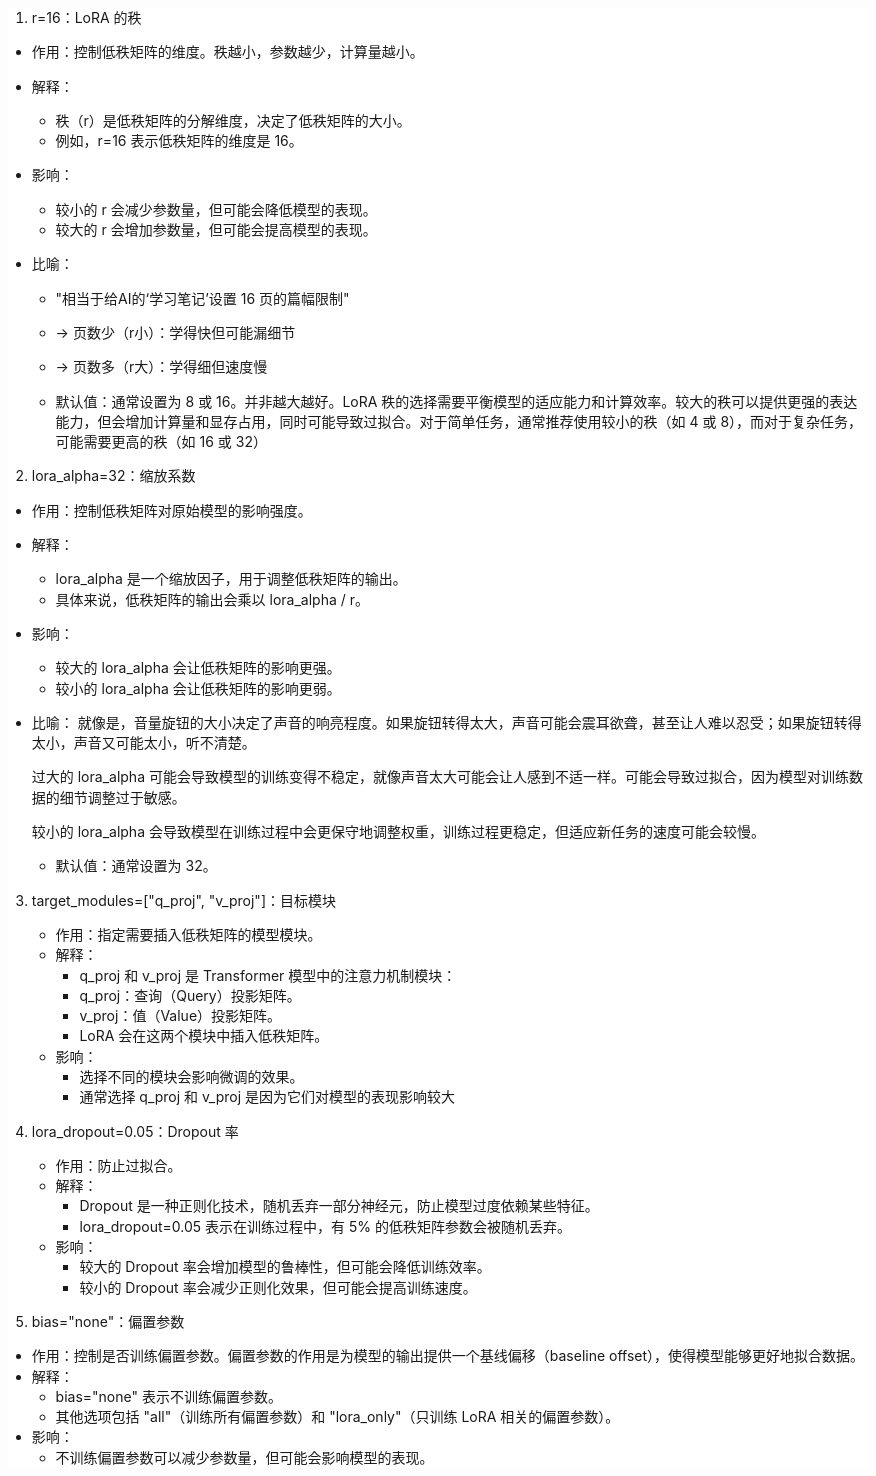 1. r=16：LoRA 的秩
- 作用：控制低秩矩阵的维度。秩越小，参数越少，计算量越小。
- 解释：
  - 秩（r）是低秩矩阵的分解维度，决定了低秩矩阵的大小。
  - 例如，r=16 表示低秩矩阵的维度是 16。
- 影响：
  - 较小的 r 会减少参数量，但可能会降低模型的表现。
  - 较大的 r 会增加参数量，但可能会提高模型的表现。

- 比喻：
  - "相当于给AI的‘学习笔记’设置 16 页的篇幅限制"

  * → 页数少（r小）：学得快但可能漏细节

  * → 页数多（r大）：学得细但速度慢
  - 默认值：通常设置为 8 或 16。并非越大越好。LoRA 秩的选择需要平衡模型的适应能力和计算效率。较大的秩可以提供更强的表达能力，但会增加计算量和显存占用，同时可能导致过拟合。对于简单任务，通常推荐使用较小的秩（如 4 或 8），而对于复杂任务，可能需要更高的秩（如 16 或 32）

2. lora_alpha=32：缩放系数
- 作用：控制低秩矩阵对原始模型的影响强度。
- 解释：
  - lora_alpha 是一个缩放因子，用于调整低秩矩阵的输出。
  - 具体来说，低秩矩阵的输出会乘以 lora_alpha / r。
- 影响：
  - 较大的 lora_alpha 会让低秩矩阵的影响更强。
  - 较小的 lora_alpha 会让低秩矩阵的影响更弱。
- 比喻：
  就像是，音量旋钮的大小决定了声音的响亮程度。如果旋钮转得太大，声音可能会震耳欲聋，甚至让人难以忍受；如果旋钮转得太小，声音又可能太小，听不清楚。
  
  过大的 lora_alpha 可能会导致模型的训练变得不稳定，就像声音太大可能会让人感到不适一样。可能会导致过拟合，因为模型对训练数据的细节调整过于敏感。
  
  较小的 lora_alpha 会导致模型在训练过程中会更保守地调整权重，训练过程更稳定，但适应新任务的速度可能会较慢。

  - 默认值：通常设置为 32。

3. target_modules=["q_proj", "v_proj"]：目标模块
   - 作用：指定需要插入低秩矩阵的模型模块。
   - 解释：
     - q_proj 和 v_proj 是 Transformer 模型中的注意力机制模块：
     - q_proj：查询（Query）投影矩阵。
     - v_proj：值（Value）投影矩阵。
     - LoRA 会在这两个模块中插入低秩矩阵。
   - 影响：
     - 选择不同的模块会影响微调的效果。
     - 通常选择 q_proj 和 v_proj 是因为它们对模型的表现影响较大

4. lora_dropout=0.05：Dropout 率
   - 作用：防止过拟合。
   - 解释：
     - Dropout 是一种正则化技术，随机丢弃一部分神经元，防止模型过度依赖某些特征。
     - lora_dropout=0.05 表示在训练过程中，有 5% 的低秩矩阵参数会被随机丢弃。
   - 影响：
     - 较大的 Dropout 率会增加模型的鲁棒性，但可能会降低训练效率。
     - 较小的 Dropout 率会减少正则化效果，但可能会提高训练速度。

5. bias="none"：偏置参数
- 作用：控制是否训练偏置参数。偏置参数的作用是为模型的输出提供一个基线偏移（baseline offset），使得模型能够更好地拟合数据。
- 解释：
  - bias="none" 表示不训练偏置参数。
  - 其他选项包括 "all"（训练所有偏置参数）和 "lora_only"（只训练 LoRA 相关的偏置参数）。
- 影响：
  - 不训练偏置参数可以减少参数量，但可能会影响模型的表现。
